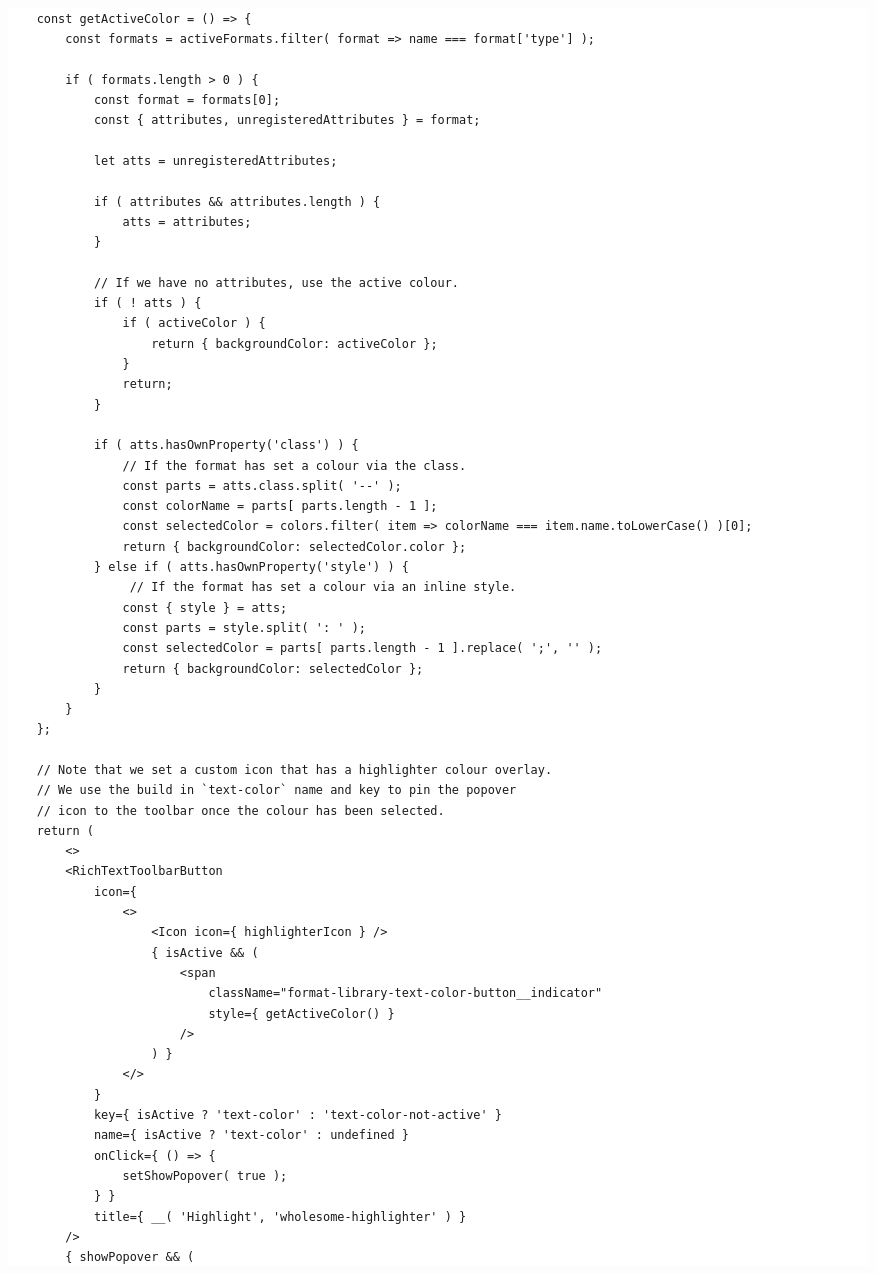 ```
    const getActiveColor = () => {
        const formats = activeFormats.filter( format => name === format['type'] );
        
        if ( formats.length > 0 ) {
            const format = formats[0];
            const { attributes, unregisteredAttributes } = format;

            let atts = unregisteredAttributes;

            if ( attributes && attributes.length ) {
                atts = attributes;
            }

            // If we have no attributes, use the active colour.
            if ( ! atts ) {
                if ( activeColor ) {
                    return { backgroundColor: activeColor };
                }
                return;
            }

            if ( atts.hasOwnProperty('class') ) {
                // If the format has set a colour via the class.
                const parts = atts.class.split( '--' );
                const colorName = parts[ parts.length - 1 ];
                const selectedColor = colors.filter( item => colorName === item.name.toLowerCase() )[0];
                return { backgroundColor: selectedColor.color };
            } else if ( atts.hasOwnProperty('style') ) {
                 // If the format has set a colour via an inline style.
                const { style } = atts;
                const parts = style.split( ': ' );
                const selectedColor = parts[ parts.length - 1 ].replace( ';', '' );
                return { backgroundColor: selectedColor };
            }
        }        
    };

    // Note that we set a custom icon that has a highlighter colour overlay.
    // We use the build in `text-color` name and key to pin the popover 
    // icon to the toolbar once the colour has been selected. 
    return (
        <>
        <RichTextToolbarButton
            icon={
                <>
                    <Icon icon={ highlighterIcon } />
                    { isActive && (
                        <span
                            className="format-library-text-color-button__indicator"
                            style={ getActiveColor() }
                        />
                    ) }
                </>
            }
            key={ isActive ? 'text-color' : 'text-color-not-active' }
            name={ isActive ? 'text-color' : undefined }
            onClick={ () => { 
                setShowPopover( true );
            } }
            title={ __( 'Highlight', 'wholesome-highlighter' ) }
        />
        { showPopover && (
```